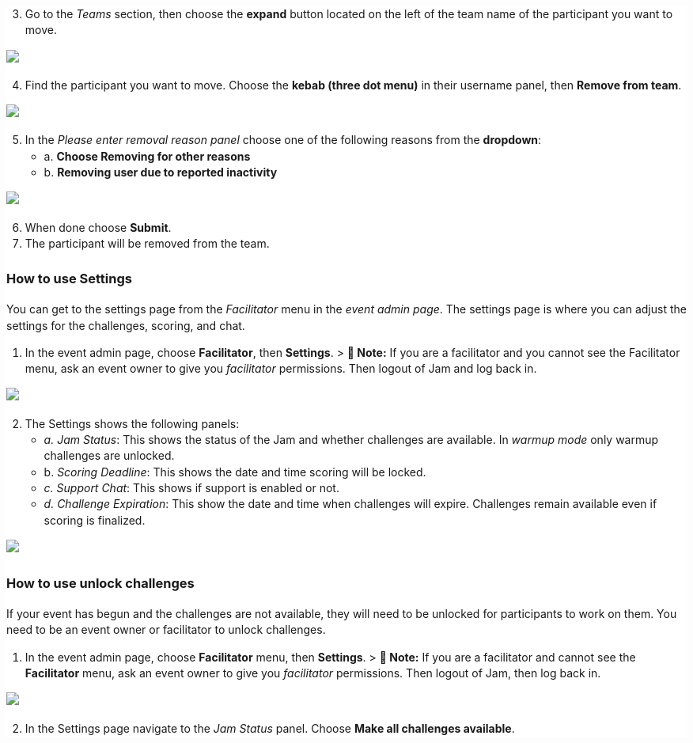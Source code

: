 3. Go to the *Teams* section, then choose the **expand** button located on the left of the team name of the participant you want to move.

![](images/_page_58_Figure_6.jpeg)

4. Find the participant you want to move. Choose the **kebab (three dot menu)** in their username panel, then **Remove from team**.

![](images/_page_59_Picture_2.jpeg)

5. In the *Please enter removal reason panel* choose one of the following reasons from the **dropdown**:
	- a. **Choose Removing for other reasons**
	- b. **Removing user due to reported inactivity**

![](images/_page_59_Figure_6.jpeg)

6. When done choose **Submit**.
7. The participant will be removed from the team.

### How to use Settings

You can get to the settings page from the *Facilitator* menu in the *event admin page*. The settings page is where you can adjust the settings for the challenges, scoring, and chat.

1. In the event admin page, choose **Facilitator**, then **Settings**. > **📝 Note:** If you are a facilitator and you cannot see the Facilitator menu, ask an event owner to give you *facilitator* permissions. Then logout of Jam and log back in.

![](images/_page_60_Figure_1.jpeg)

2. The Settings shows the following panels:
	- *a. Jam Status*: This shows the status of the Jam and whether challenges are available. In *warmup mode* only warmup challenges are unlocked.
	- b. *Scoring Deadline*: This shows the date and time scoring will be locked.
	- *c. Support Chat*: This shows if support is enabled or not.
	- *d. Challenge Expiration*: This show the date and time when challenges will expire. Challenges remain available even if scoring is finalized.

![](images/_page_60_Figure_7.jpeg)

### How to use unlock challenges

If your event has begun and the challenges are not available, they will need to be unlocked for participants to work on them. You need to be an event owner or facilitator to unlock challenges.

1. In the event admin page, choose **Facilitator** menu, then **Settings**. > **📝 Note:** If you are a facilitator and cannot see the **Facilitator** menu, ask an event owner to give you *facilitator* permissions. Then logout of Jam, then log back in.

![](images/_page_61_Figure_1.jpeg)

2. In the Settings page navigate to the *Jam Status* panel. Choose **Make all challenges available**.
